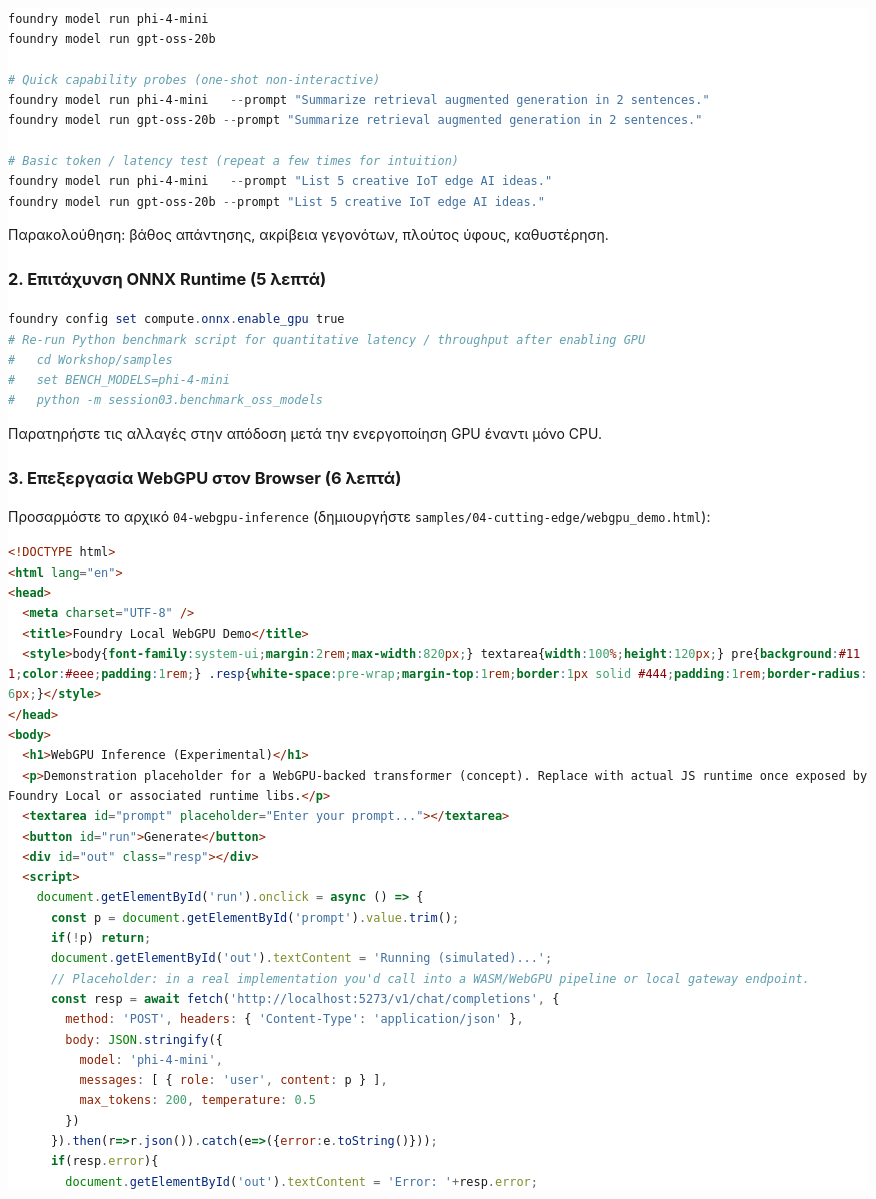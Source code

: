 ```powershell
foundry model run phi-4-mini
foundry model run gpt-oss-20b

# Quick capability probes (one-shot non-interactive)
foundry model run phi-4-mini   --prompt "Summarize retrieval augmented generation in 2 sentences."
foundry model run gpt-oss-20b --prompt "Summarize retrieval augmented generation in 2 sentences."

# Basic token / latency test (repeat a few times for intuition)
foundry model run phi-4-mini   --prompt "List 5 creative IoT edge AI ideas."
foundry model run gpt-oss-20b --prompt "List 5 creative IoT edge AI ideas."
```

Παρακολούθηση: βάθος απάντησης, ακρίβεια γεγονότων, πλούτος ύφους, καθυστέρηση.

### 2. Επιτάχυνση ONNX Runtime (5 λεπτά)

```powershell
foundry config set compute.onnx.enable_gpu true
# Re-run Python benchmark script for quantitative latency / throughput after enabling GPU
#   cd Workshop/samples
#   set BENCH_MODELS=phi-4-mini
#   python -m session03.benchmark_oss_models
```

Παρατηρήστε τις αλλαγές στην απόδοση μετά την ενεργοποίηση GPU έναντι μόνο CPU.

### 3. Επεξεργασία WebGPU στον Browser (6 λεπτά)

Προσαρμόστε το αρχικό `04-webgpu-inference` (δημιουργήστε `samples/04-cutting-edge/webgpu_demo.html`):

```html
<!DOCTYPE html>
<html lang="en">
<head>
  <meta charset="UTF-8" />
  <title>Foundry Local WebGPU Demo</title>
  <style>body{font-family:system-ui;margin:2rem;max-width:820px;} textarea{width:100%;height:120px;} pre{background:#111;color:#eee;padding:1rem;} .resp{white-space:pre-wrap;margin-top:1rem;border:1px solid #444;padding:1rem;border-radius:6px;}</style>
</head>
<body>
  <h1>WebGPU Inference (Experimental)</h1>
  <p>Demonstration placeholder for a WebGPU-backed transformer (concept). Replace with actual JS runtime once exposed by Foundry Local or associated runtime libs.</p>
  <textarea id="prompt" placeholder="Enter your prompt..."></textarea>
  <button id="run">Generate</button>
  <div id="out" class="resp"></div>
  <script>
    document.getElementById('run').onclick = async () => {
      const p = document.getElementById('prompt').value.trim();
      if(!p) return;
      document.getElementById('out').textContent = 'Running (simulated)...';
      // Placeholder: in a real implementation you'd call into a WASM/WebGPU pipeline or local gateway endpoint.
      const resp = await fetch('http://localhost:5273/v1/chat/completions', {
        method: 'POST', headers: { 'Content-Type': 'application/json' },
        body: JSON.stringify({
          model: 'phi-4-mini',
          messages: [ { role: 'user', content: p } ],
          max_tokens: 200, temperature: 0.5
        })
      }).then(r=>r.json()).catch(e=>({error:e.toString()}));
      if(resp.error){
        document.getElementById('out').textContent = 'Error: '+resp.error;
```